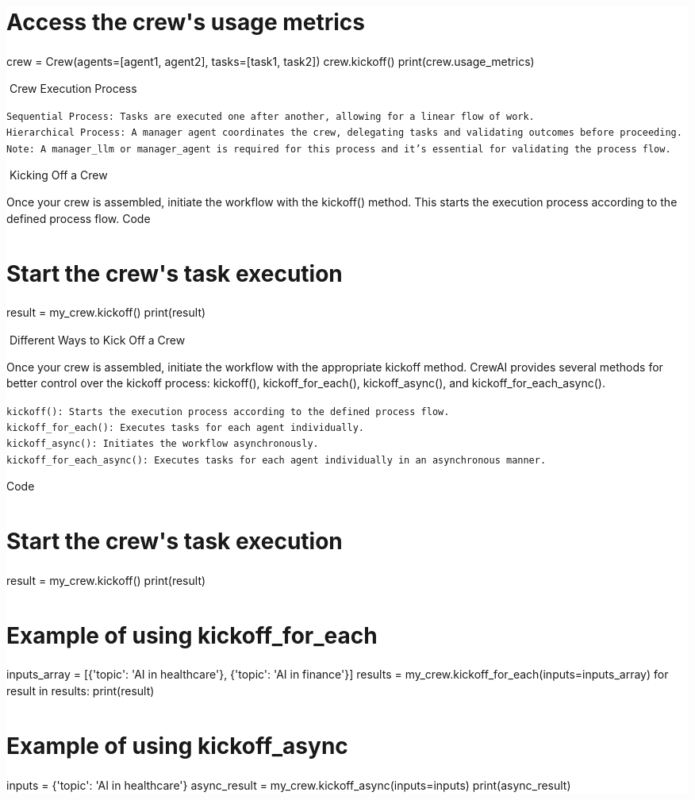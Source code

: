 # Access the crew's usage metrics
crew = Crew(agents=[agent1, agent2], tasks=[task1, task2])
crew.kickoff()
print(crew.usage_metrics)

​
Crew Execution Process

    Sequential Process: Tasks are executed one after another, allowing for a linear flow of work.
    Hierarchical Process: A manager agent coordinates the crew, delegating tasks and validating outcomes before proceeding. Note: A manager_llm or manager_agent is required for this process and it’s essential for validating the process flow.

​
Kicking Off a Crew

Once your crew is assembled, initiate the workflow with the kickoff() method. This starts the execution process according to the defined process flow.
Code

# Start the crew's task execution
result = my_crew.kickoff()
print(result)

​
Different Ways to Kick Off a Crew

Once your crew is assembled, initiate the workflow with the appropriate kickoff method. CrewAI provides several methods for better control over the kickoff process: kickoff(), kickoff_for_each(), kickoff_async(), and kickoff_for_each_async().

    kickoff(): Starts the execution process according to the defined process flow.
    kickoff_for_each(): Executes tasks for each agent individually.
    kickoff_async(): Initiates the workflow asynchronously.
    kickoff_for_each_async(): Executes tasks for each agent individually in an asynchronous manner.

Code

# Start the crew's task execution
result = my_crew.kickoff()
print(result)

# Example of using kickoff_for_each
inputs_array = [{'topic': 'AI in healthcare'}, {'topic': 'AI in finance'}]
results = my_crew.kickoff_for_each(inputs=inputs_array)
for result in results:
    print(result)

# Example of using kickoff_async
inputs = {'topic': 'AI in healthcare'}
async_result = my_crew.kickoff_async(inputs=inputs)
print(async_result)
